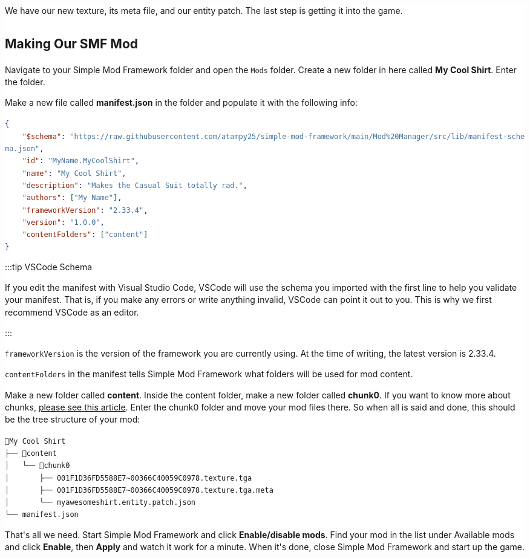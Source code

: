 We have our new texture, its meta file, and our entity patch. The last step is getting it into the game.

## Making Our SMF Mod

Navigate to your Simple Mod Framework folder and open the `Mods` folder. Create a new folder in here called **My Cool Shirt**. Enter the folder.

Make a new file called **manifest.json** in the folder and populate it with the following info:

```json
{
    "$schema": "https://raw.githubusercontent.com/atampy25/simple-mod-framework/main/Mod%20Manager/src/lib/manifest-schema.json",
    "id": "MyName.MyCoolShirt",
    "name": "My Cool Shirt",
    "description": "Makes the Casual Suit totally rad.",
    "authors": ["My Name"],
    "frameworkVersion": "2.33.4",
    "version": "1.0.0",
    "contentFolders": ["content"]
}
```

:::tip VSCode Schema

If you edit the manifest with Visual Studio Code, VSCode will use the schema you imported with the first line to help you validate your manifest. That is, if you make any errors or write anything invalid, VSCode can point it out to you. This is why we first recommend VSCode as an editor.

:::

`frameworkVersion` is the version of the framework you are currently using. At the time of writing, the latest version is 2.33.4.

`contentFolders` in the manifest tells Simple Mod Framework what folders will be used for mod content.

Make a new folder called **content**. Inside the content folder, make a new folder called **chunk0**. If you want to know more about chunks, [please see this article](../../glacier2/chunkdata.md). Enter the chunk0 folder and move your mod files there. So when all is said and done, this should be the tree structure of your mod:

```
📁My Cool Shirt
├── 📁content
│   └── 📁chunk0
│       ├── 001F1D36FD5588E7~00366C40059C0978.texture.tga
│       ├── 001F1D36FD5588E7~00366C40059C0978.texture.tga.meta
│       └── myawesomeshirt.entity.patch.json
└── manifest.json
```

That's all we need. Start Simple Mod Framework and click **Enable/disable mods**. Find your mod in the list under Available mods and click **Enable**, then **Apply** and watch it work for a minute. When it's done, close Simple Mod Framework and start up the game.
